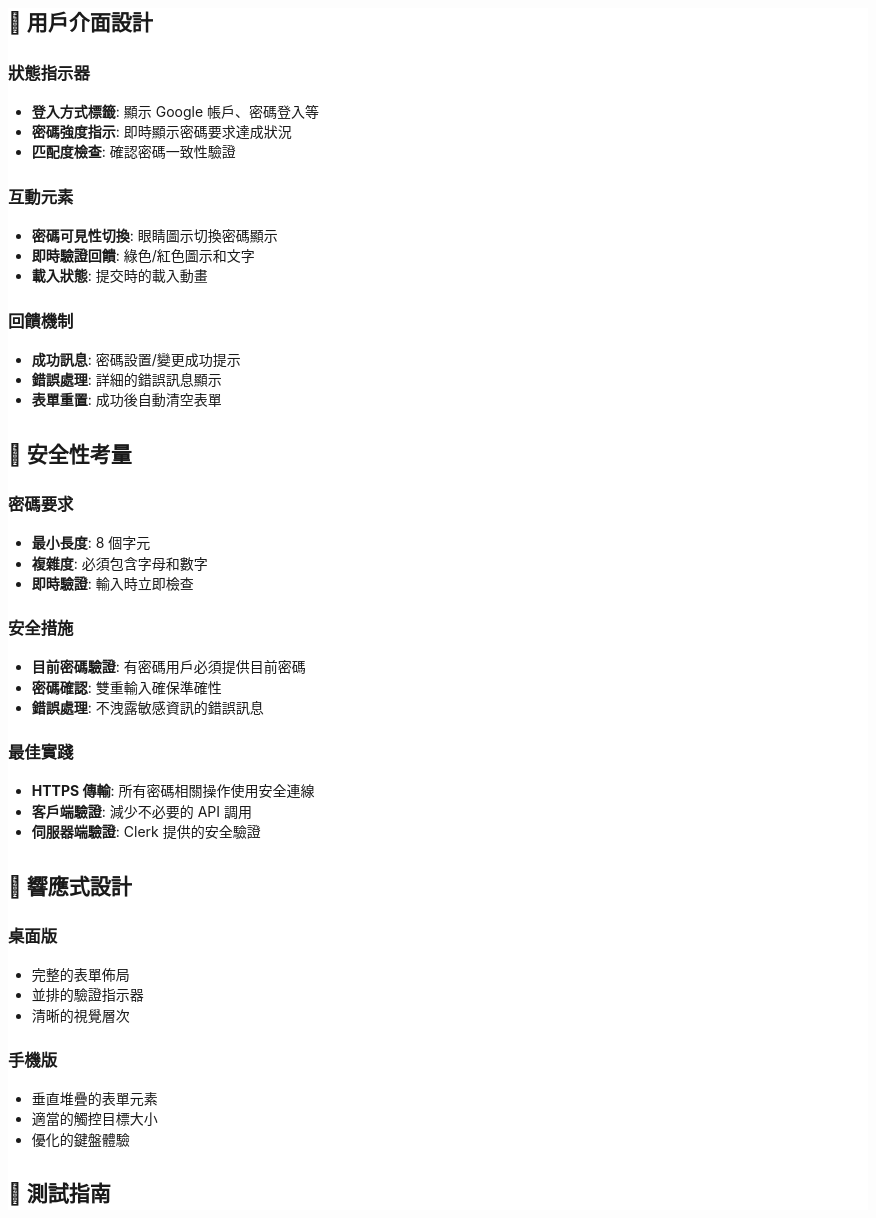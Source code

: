 ## 🎨 用戶介面設計

### 狀態指示器
- **登入方式標籤**: 顯示 Google 帳戶、密碼登入等
- **密碼強度指示**: 即時顯示密碼要求達成狀況
- **匹配度檢查**: 確認密碼一致性驗證

### 互動元素
- **密碼可見性切換**: 眼睛圖示切換密碼顯示
- **即時驗證回饋**: 綠色/紅色圖示和文字
- **載入狀態**: 提交時的載入動畫

### 回饋機制
- **成功訊息**: 密碼設置/變更成功提示
- **錯誤處理**: 詳細的錯誤訊息顯示
- **表單重置**: 成功後自動清空表單

## 🔐 安全性考量

### 密碼要求
- **最小長度**: 8 個字元
- **複雜度**: 必須包含字母和數字
- **即時驗證**: 輸入時立即檢查

### 安全措施
- **目前密碼驗證**: 有密碼用戶必須提供目前密碼
- **密碼確認**: 雙重輸入確保準確性
- **錯誤處理**: 不洩露敏感資訊的錯誤訊息

### 最佳實踐
- **HTTPS 傳輸**: 所有密碼相關操作使用安全連線
- **客戶端驗證**: 減少不必要的 API 調用
- **伺服器端驗證**: Clerk 提供的安全驗證

## 📱 響應式設計

### 桌面版
- 完整的表單佈局
- 並排的驗證指示器
- 清晰的視覺層次

### 手機版
- 垂直堆疊的表單元素
- 適當的觸控目標大小
- 優化的鍵盤體驗

## 🧪 測試指南
